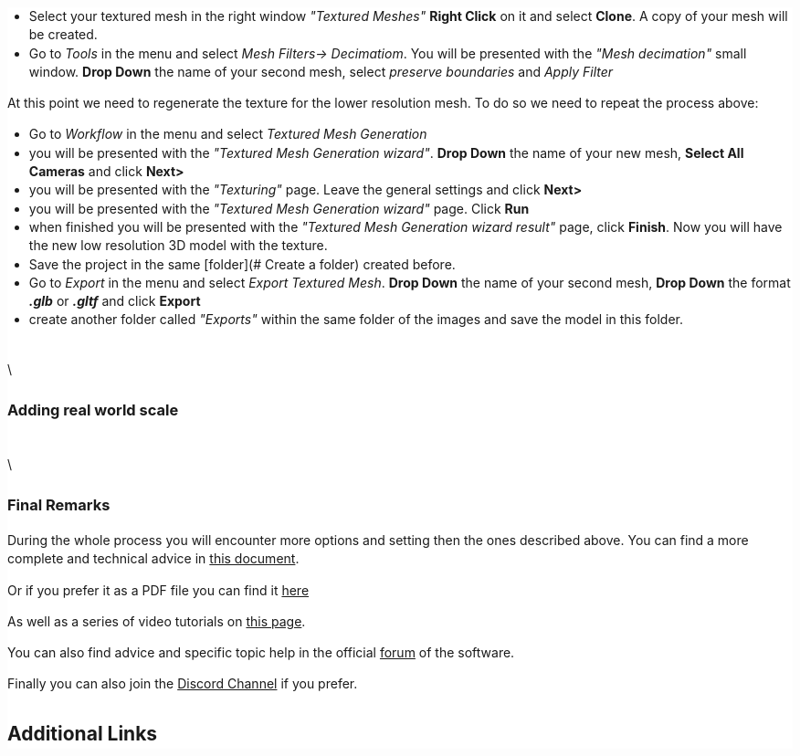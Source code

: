 - Select your textured mesh in the right window *"Textured Meshes"* **Right Click** on it and select **Clone**. A copy of your mesh will be created.
- Go to *Tools* in the menu and select *Mesh Filters-> Decimatiom*. You will be presented with the *"Mesh decimation"* small window. **Drop Down** the name of your second mesh, select *preserve boundaries* and *Apply Filter*

At this point we need to regenerate the texture for the lower resolution mesh. To do so we need to repeat the process above:

- Go to *Workflow* in the menu and select *Textured Mesh Generation*
- you will be presented with the  *"Textured Mesh Generation wizard"*. **Drop Down** the name of your new mesh, **Select All Cameras** and click **Next>**
- you will be presented with the *"Texturing"* page. Leave the general settings and click **Next>**
- you will be presented with the  *"Textured Mesh Generation wizard"* page. Click **Run**
- when finished you will be presented with the *"Textured Mesh Generation wizard result"* page, click **Finish**. Now you will have the new low resolution 3D model with the texture.
- Save the project in the same [folder](# Create a folder) created before.
- Go to *Export* in the menu and select *Export Textured Mesh*. **Drop Down** the name of your second mesh, **Drop Down** the format ***.glb*** or ***.gltf*** and click **Export**
- create another folder called *"Exports"* within the same folder of the images and save the model in this folder.

<iframe src="https://gltf-viewer.donmccurdy.com#kiosk=1&model=https://data.d4science.org/shub/E_azJzMVp6MENORnRUd0FEdElCa3g5WVBIdEQ5cldBUlJwOHkyYjRITHpTYmVUcFdIUDc1VzRhWTFGdWc5SytNVA==" style="width: 100%;" height="400px" bgColor="#dbdbdb" frameBorder="0"></iframe>

\
\


### Adding real world scale

\
\

### Final Remarks

During the whole process you will encounter more options and setting then the ones described above. You can find a more complete and technical advice in [this document](https://www.3dflow.net/zephyr-doc/en/Extractingadensepointcloud.html).

Or if you prefer it as a PDF file you can find it [here](https://3df-eu.fra1.digitaloceanspaces.com/zephyr-doc/3DF%20Zephyr%20Manual%207.500%20English.pdf)

As well as a series of video tutorials on [this page](https://www.3dflow.net/technology/documents/3df-zephyr-tutorials/).

You can also find advice and specific topic help in the official [forum](https://www.3dflow.net/forums/) of the software.

Finally you can also join the [Discord Channel](https://discord.com/invite/3HMUKff) if you prefer.



## Additional Links
